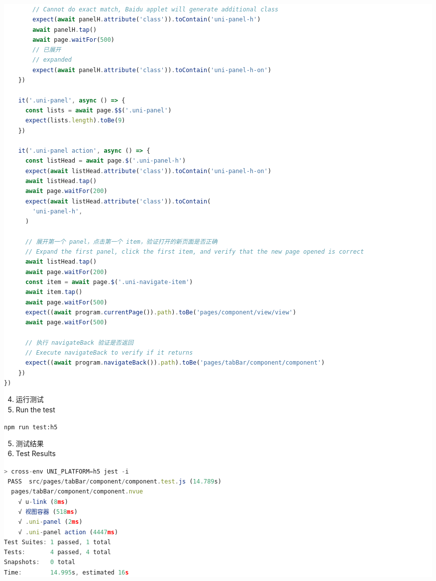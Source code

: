 ```js
        // Cannot do exact match, Baidu applet will generate additional class
        expect(await panelH.attribute('class')).toContain('uni-panel-h')
        await panelH.tap()
        await page.waitFor(500)
        // 已展开
        // expanded
        expect(await panelH.attribute('class')).toContain('uni-panel-h-on')
    })

    it('.uni-panel', async () => {
      const lists = await page.$$('.uni-panel')
      expect(lists.length).toBe(9)
    })

    it('.uni-panel action', async () => {
      const listHead = await page.$('.uni-panel-h')
      expect(await listHead.attribute('class')).toContain('uni-panel-h-on')
      await listHead.tap()
      await page.waitFor(200)
      expect(await listHead.attribute('class')).toContain(
        'uni-panel-h',
      )

      // 展开第一个 panel，点击第一个 item，验证打开的新页面是否正确
      // Expand the first panel, click the first item, and verify that the new page opened is correct
      await listHead.tap()
      await page.waitFor(200)
      const item = await page.$('.uni-navigate-item')
      await item.tap()
      await page.waitFor(500)
      expect((await program.currentPage()).path).toBe('pages/component/view/view')
      await page.waitFor(500)

      // 执行 navigateBack 验证是否返回
      // Execute navigateBack to verify if it returns
      expect((await program.navigateBack()).path).toBe('pages/tabBar/component/component')
    })
})
```

4. 运行测试
4. Run the test
```shell
npm run test:h5
```

5. 测试结果
5. Test Results
```js
> cross-env UNI_PLATFORM=h5 jest -i
 PASS  src/pages/tabBar/component/component.test.js (14.789s)
  pages/tabBar/component/component.nvue
    √ u-link (8ms)
    √ 视图容器 (518ms)
    √ .uni-panel (2ms)
    √ .uni-panel action (4447ms)
Test Suites: 1 passed, 1 total
Tests:       4 passed, 4 total
Snapshots:   0 total
Time:        14.995s, estimated 16s
```
